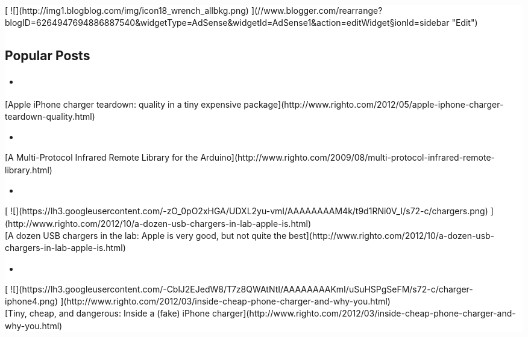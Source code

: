 </script>
<div class='clear'></div>
<span class='widget-item-control'>
<span class='item-control blog-admin'>
[
![](http://img1.blogblog.com/img/icon18_wrench_allbkg.png)
](//www.blogger.com/rearrange?blogID=6264947694886887540&widgetType=AdSense&widgetId=AdSense1&action=editWidget&sectionId=sidebar "Edit")
</span>
</span>
<div class='clear'></div>
</div>
</div><div class='widget PopularPosts' id='PopularPosts1'>

## Popular Posts

<div class='widget-content popular-posts'>

*   <div class='item-thumbnail-only'>
<div class='item-title'>[Apple iPhone charger teardown: quality in a tiny expensive package](http://www.righto.com/2012/05/apple-iphone-charger-teardown-quality.html)</div>
</div>
<div style='clear: both;'></div>

*   <div class='item-thumbnail-only'>
<div class='item-title'>[A Multi-Protocol Infrared Remote Library for the Arduino](http://www.righto.com/2009/08/multi-protocol-infrared-remote-library.html)</div>
</div>
<div style='clear: both;'></div>

*   <div class='item-thumbnail-only'>
<div class='item-thumbnail'>
[
![](https://lh3.googleusercontent.com/-zO_0pO2xHGA/UDXL2yu-vmI/AAAAAAAAM4k/t9d1RNi0V_I/s72-c/chargers.png)
](http://www.righto.com/2012/10/a-dozen-usb-chargers-in-lab-apple-is.html)
</div>
<div class='item-title'>[A dozen USB chargers in the lab: Apple is very good, but not quite the best](http://www.righto.com/2012/10/a-dozen-usb-chargers-in-lab-apple-is.html)</div>
</div>
<div style='clear: both;'></div>

*   <div class='item-thumbnail-only'>
<div class='item-thumbnail'>
[
![](https://lh3.googleusercontent.com/-CblJ2EJedW8/T7z8QWAtNtI/AAAAAAAAKmI/uSuHSPgSeFM/s72-c/charger-iphone4.png)
](http://www.righto.com/2012/03/inside-cheap-phone-charger-and-why-you.html)
</div>
<div class='item-title'>[Tiny, cheap, and dangerous: Inside a (fake) iPhone charger](http://www.righto.com/2012/03/inside-cheap-phone-charger-and-why-you.html)</div>
</div>
<div style='clear: both;'></div>
